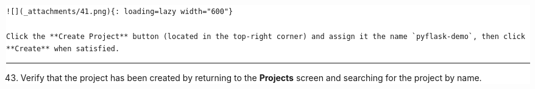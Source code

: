     ![](_attachments/41.png){: loading=lazy width="600"}

    Click the **Create Project** button (located in the top-right corner) and assign it the name `pyflask-demo`, then click **Create** when satisfied.

---

43. Verify that the project has been created by returning to the **Projects** screen and searching for the project by name.
